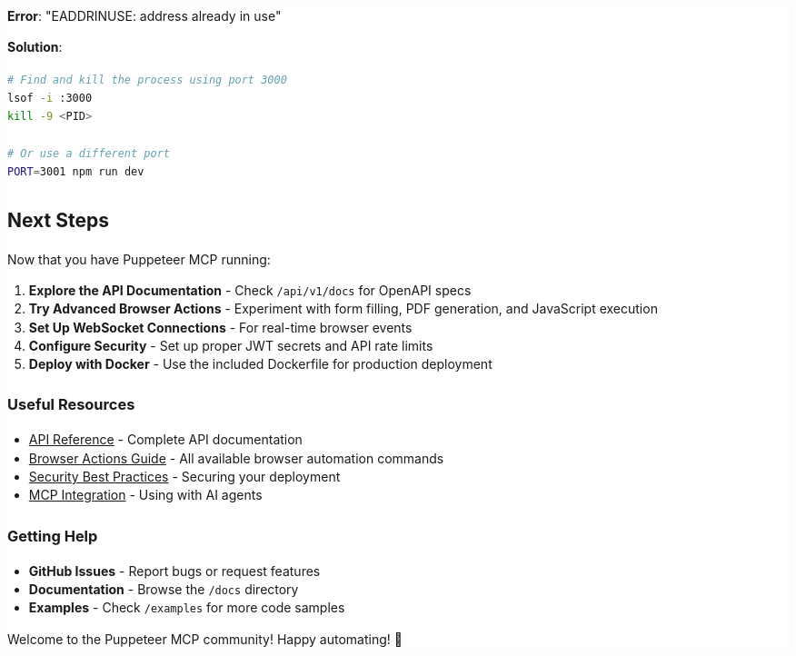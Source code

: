 **Error**: "EADDRINUSE: address already in use"

**Solution**:

```bash
# Find and kill the process using port 3000
lsof -i :3000
kill -9 <PID>

# Or use a different port
PORT=3001 npm run dev
```

## Next Steps

Now that you have Puppeteer MCP running:

1. **Explore the API Documentation** - Check `/api/v1/docs` for OpenAPI specs
2. **Try Advanced Browser Actions** - Experiment with form filling, PDF generation, and JavaScript
   execution
3. **Set Up WebSocket Connections** - For real-time browser events
4. **Configure Security** - Set up proper JWT secrets and API rate limits
5. **Deploy with Docker** - Use the included Dockerfile for production deployment

### Useful Resources

- [API Reference](/docs/reference/api.md) - Complete API documentation
- [Browser Actions Guide](/docs/guides/browser-actions.md) - All available browser automation
  commands
- [Security Best Practices](/docs/guides/security.md) - Securing your deployment
- [MCP Integration](/docs/guides/mcp-usage-examples.md) - Using with AI agents

### Getting Help

- **GitHub Issues** - Report bugs or request features
- **Documentation** - Browse the `/docs` directory
- **Examples** - Check `/examples` for more code samples

Welcome to the Puppeteer MCP community! Happy automating! 🚀
